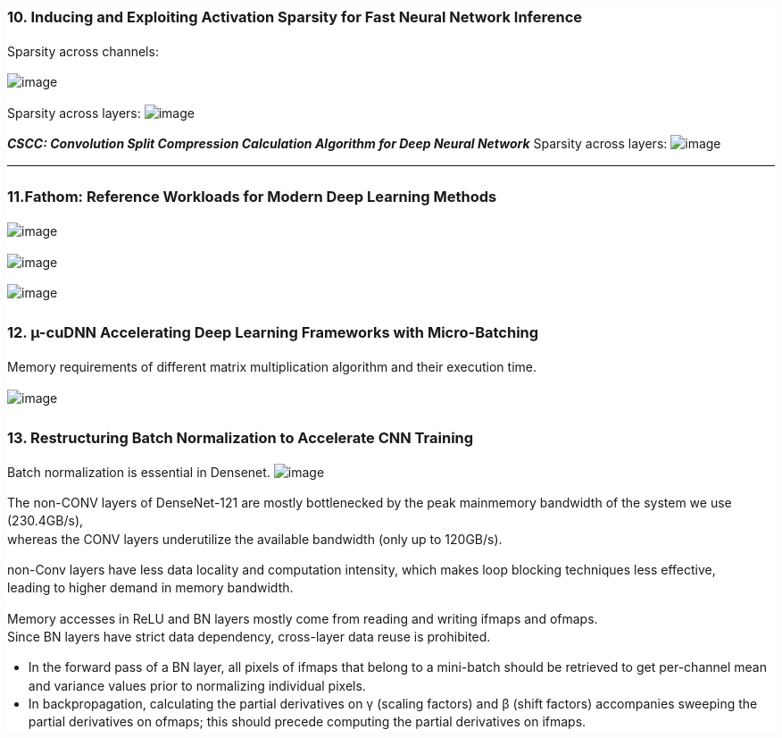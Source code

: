 ### 10. Inducing and Exploiting Activation Sparsity for Fast Neural Network Inference

Sparsity across channels:

![image](https://github.com/user-attachments/assets/d0ab98ae-adcd-438a-97fe-db8c31becb3f)

Sparsity across layers:
![image](https://github.com/user-attachments/assets/68c5159a-f536-4714-aadf-0772b6c73dde)


***CSCC: Convolution Split Compression Calculation Algorithm for Deep Neural Network***
Sparsity across layers:
![image](https://github.com/user-attachments/assets/0496984d-6cad-4727-8ee7-f63023a1656c)

---
### 11.Fathom: Reference Workloads for Modern Deep Learning Methods

![image](https://github.com/user-attachments/assets/04833dea-d804-416e-914f-d59409ab0f5e)

![image](https://github.com/user-attachments/assets/4394bb14-fd24-46de-a604-f34b692fd139)

![image](https://github.com/user-attachments/assets/39728745-788b-4ac1-b777-937f25b9083d)

### 12. µ-cuDNN Accelerating Deep Learning Frameworks with Micro-Batching

Memory requirements of different matrix multiplication algorithm and their execution time.

![image](https://github.com/user-attachments/assets/6d533da4-a5a3-46e4-b6ad-61dfa0c21d71)

### 13. Restructuring Batch Normalization to Accelerate CNN Training

Batch normalization is essential in Densenet.
![image](https://github.com/user-attachments/assets/679ff5f7-0a9d-424e-b1e7-2a9ac9d9842c)

The non-CONV layers of DenseNet-121 are mostly bottlenecked by the peak mainmemory bandwidth of the system we use (230.4GB/s),\
whereas the CONV layers underutilize the available bandwidth (only up to 120GB/s).

non-Conv layers have less data locality and computation intensity, which makes loop blocking techniques less effective,\
leading to higher demand in memory bandwidth.

Memory accesses in ReLU and BN layers mostly come from reading and writing ifmaps and ofmaps.\
Since BN layers have strict data dependency, cross-layer data reuse is prohibited.

- In the forward pass of a BN layer, all pixels of ifmaps that belong to a mini-batch should be retrieved to get per-channel mean and variance values prior to normalizing individual pixels.
- In backpropagation, calculating the partial derivatives on γ (scaling factors) and β (shift factors) accompanies sweeping the partial derivatives on ofmaps; this should precede computing the partial derivatives on ifmaps.
